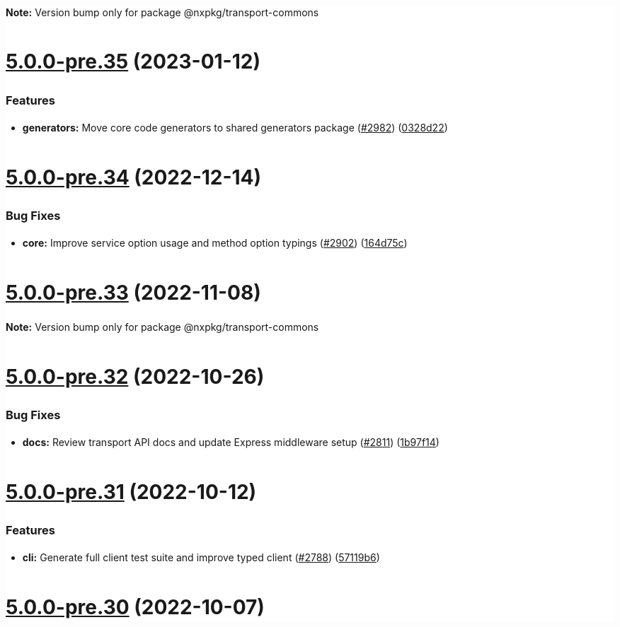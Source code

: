 **Note:** Version bump only for package @nxpkg/transport-commons

# [5.0.0-pre.35](https://github.com/nxpkg/nxpkg/compare/v5.0.0-pre.34...v5.0.0-pre.35) (2023-01-12)

### Features

- **generators:** Move core code generators to shared generators package ([#2982](https://github.com/nxpkg/nxpkg/issues/2982)) ([0328d22](https://github.com/nxpkg/nxpkg/commit/0328d2292153870bc43958f73d2c6f288a8cec17))

# [5.0.0-pre.34](https://github.com/nxpkg/nxpkg/compare/v5.0.0-pre.33...v5.0.0-pre.34) (2022-12-14)

### Bug Fixes

- **core:** Improve service option usage and method option typings ([#2902](https://github.com/nxpkg/nxpkg/issues/2902)) ([164d75c](https://github.com/nxpkg/nxpkg/commit/164d75c0f11139a316baa91f1762de8f8eb7da2d))

# [5.0.0-pre.33](https://github.com/nxpkg/nxpkg/compare/v5.0.0-pre.32...v5.0.0-pre.33) (2022-11-08)

**Note:** Version bump only for package @nxpkg/transport-commons

# [5.0.0-pre.32](https://github.com/nxpkg/nxpkg/compare/v5.0.0-pre.31...v5.0.0-pre.32) (2022-10-26)

### Bug Fixes

- **docs:** Review transport API docs and update Express middleware setup ([#2811](https://github.com/nxpkg/nxpkg/issues/2811)) ([1b97f14](https://github.com/nxpkg/nxpkg/commit/1b97f14d474f5613482f259eeaa585c24fcfab43))

# [5.0.0-pre.31](https://github.com/nxpkg/nxpkg/compare/v5.0.0-pre.30...v5.0.0-pre.31) (2022-10-12)

### Features

- **cli:** Generate full client test suite and improve typed client ([#2788](https://github.com/nxpkg/nxpkg/issues/2788)) ([57119b6](https://github.com/nxpkg/nxpkg/commit/57119b6bb2797f7297cf054268a248c093ecd538))

# [5.0.0-pre.30](https://github.com/nxpkg/nxpkg/compare/v5.0.0-pre.29...v5.0.0-pre.30) (2022-10-07)
